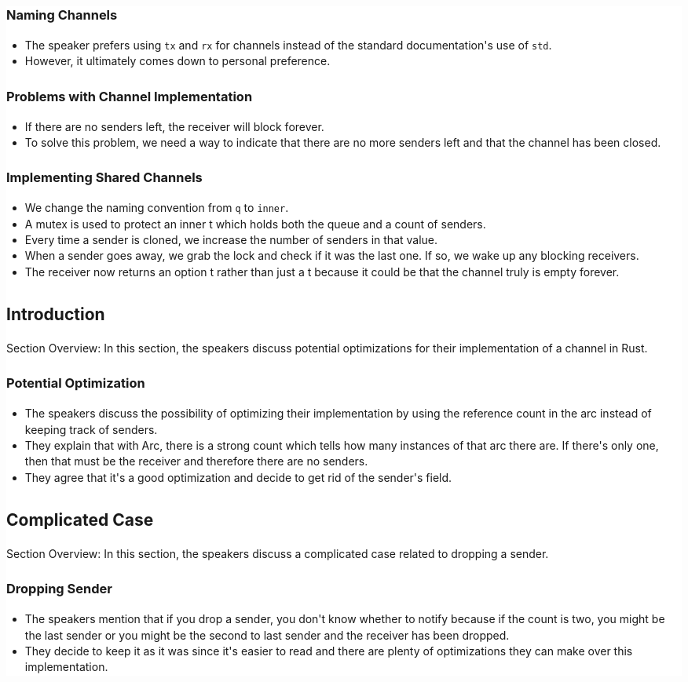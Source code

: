 ### Naming Channels

- The speaker prefers using `tx` and `rx` for channels instead of the standard documentation's use of `std`.
- However, it ultimately comes down to personal preference.

### Problems with Channel Implementation

- If there are no senders left, the receiver will block forever.
- To solve this problem, we need a way to indicate that there are no more senders left and that the channel has been
  closed.

### Implementing Shared Channels

- We change the naming convention from `q` to `inner`.
- A mutex is used to protect an inner t which holds both the queue and a count of senders.
- Every time a sender is cloned, we increase the number of senders in that value.
- When a sender goes away, we grab the lock and check if it was the last one. If so, we wake up any blocking receivers.
- The receiver now returns an option t rather than just a t because it could be that the channel truly is empty forever.

## Introduction

Section Overview: In this section, the speakers discuss potential optimizations for their implementation of a channel in
Rust.

### Potential Optimization

- The speakers discuss the possibility of optimizing their implementation by using the reference count in the arc
  instead of keeping track of senders.
- They explain that with Arc, there is a strong count which tells how many instances of that arc there are. If there's
  only one, then that must be the receiver and therefore there are no senders.
- They agree that it's a good optimization and decide to get rid of the sender's field.

## Complicated Case

Section Overview: In this section, the speakers discuss a complicated case related to dropping a sender.

### Dropping Sender

- The speakers mention that if you drop a sender, you don't know whether to notify because if the count is two, you
  might be the last sender or you might be the second to last sender and the receiver has been dropped.
- They decide to keep it as it was since it's easier to read and there are plenty of optimizations they can make over
  this implementation.
